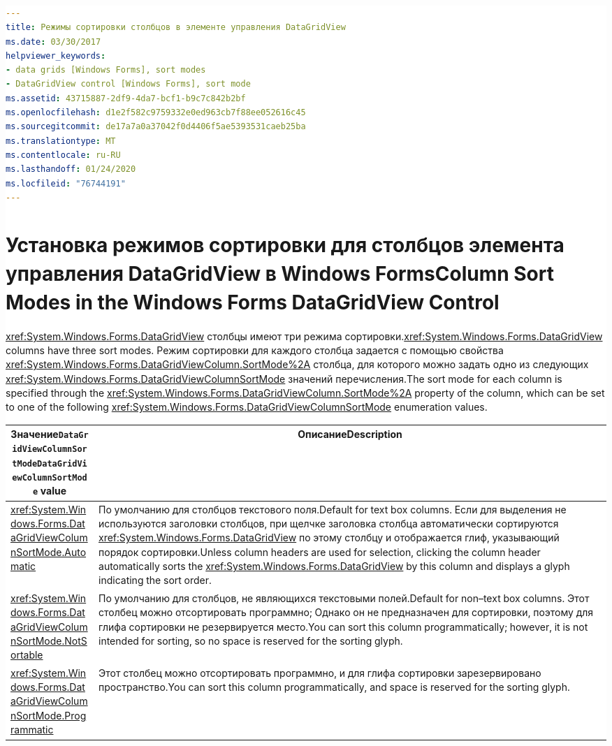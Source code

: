 ```yaml
---
title: Режимы сортировки столбцов в элементе управления DataGridView
ms.date: 03/30/2017
helpviewer_keywords:
- data grids [Windows Forms], sort modes
- DataGridView control [Windows Forms], sort mode
ms.assetid: 43715887-2df9-4da7-bcf1-b9c7c842b2bf
ms.openlocfilehash: d1e2f582c9759332e0ed963cb7f88ee052616c45
ms.sourcegitcommit: de17a7a0a37042f0d4406f5ae5393531caeb25ba
ms.translationtype: MT
ms.contentlocale: ru-RU
ms.lasthandoff: 01/24/2020
ms.locfileid: "76744191"
---
```

# <a name="column-sort-modes-in-the-windows-forms-datagridview-control"></a><span data-ttu-id="e7b40-102">Установка режимов сортировки для столбцов элемента управления DataGridView в Windows Forms</span><span class="sxs-lookup"><span data-stu-id="e7b40-102">Column Sort Modes in the Windows Forms DataGridView Control</span></span>
<span data-ttu-id="e7b40-103"><xref:System.Windows.Forms.DataGridView> столбцы имеют три режима сортировки.</span><span class="sxs-lookup"><span data-stu-id="e7b40-103"><xref:System.Windows.Forms.DataGridView> columns have three sort modes.</span></span> <span data-ttu-id="e7b40-104">Режим сортировки для каждого столбца задается с помощью свойства <xref:System.Windows.Forms.DataGridViewColumn.SortMode%2A> столбца, для которого можно задать одно из следующих <xref:System.Windows.Forms.DataGridViewColumnSortMode> значений перечисления.</span><span class="sxs-lookup"><span data-stu-id="e7b40-104">The sort mode for each column is specified through the <xref:System.Windows.Forms.DataGridViewColumn.SortMode%2A> property of the column, which can be set to one of the following <xref:System.Windows.Forms.DataGridViewColumnSortMode> enumeration values.</span></span>  
  
|<span data-ttu-id="e7b40-105">Значение`DataGridViewColumnSortMode`</span><span class="sxs-lookup"><span data-stu-id="e7b40-105">`DataGridViewColumnSortMode` value</span></span>|<span data-ttu-id="e7b40-106">Описание</span><span class="sxs-lookup"><span data-stu-id="e7b40-106">Description</span></span>|  
|----------------------------------------|-----------------|  
|<xref:System.Windows.Forms.DataGridViewColumnSortMode.Automatic>|<span data-ttu-id="e7b40-107">По умолчанию для столбцов текстового поля.</span><span class="sxs-lookup"><span data-stu-id="e7b40-107">Default for text box columns.</span></span> <span data-ttu-id="e7b40-108">Если для выделения не используются заголовки столбцов, при щелчке заголовка столбца автоматически сортируются <xref:System.Windows.Forms.DataGridView> по этому столбцу и отображается глиф, указывающий порядок сортировки.</span><span class="sxs-lookup"><span data-stu-id="e7b40-108">Unless column headers are used for selection, clicking the column header automatically sorts the <xref:System.Windows.Forms.DataGridView> by this column and displays a glyph indicating the sort order.</span></span>|  
|<xref:System.Windows.Forms.DataGridViewColumnSortMode.NotSortable>|<span data-ttu-id="e7b40-109">По умолчанию для столбцов, не являющихся текстовыми полей.</span><span class="sxs-lookup"><span data-stu-id="e7b40-109">Default for non–text box columns.</span></span> <span data-ttu-id="e7b40-110">Этот столбец можно отсортировать программно; Однако он не предназначен для сортировки, поэтому для глифа сортировки не резервируется место.</span><span class="sxs-lookup"><span data-stu-id="e7b40-110">You can sort this column programmatically; however, it is not intended for sorting, so no space is reserved for the sorting glyph.</span></span>|  
|<xref:System.Windows.Forms.DataGridViewColumnSortMode.Programmatic>|<span data-ttu-id="e7b40-111">Этот столбец можно отсортировать программно, и для глифа сортировки зарезервировано пространство.</span><span class="sxs-lookup"><span data-stu-id="e7b40-111">You can sort this column programmatically, and space is reserved for the sorting glyph.</span></span>|  
  